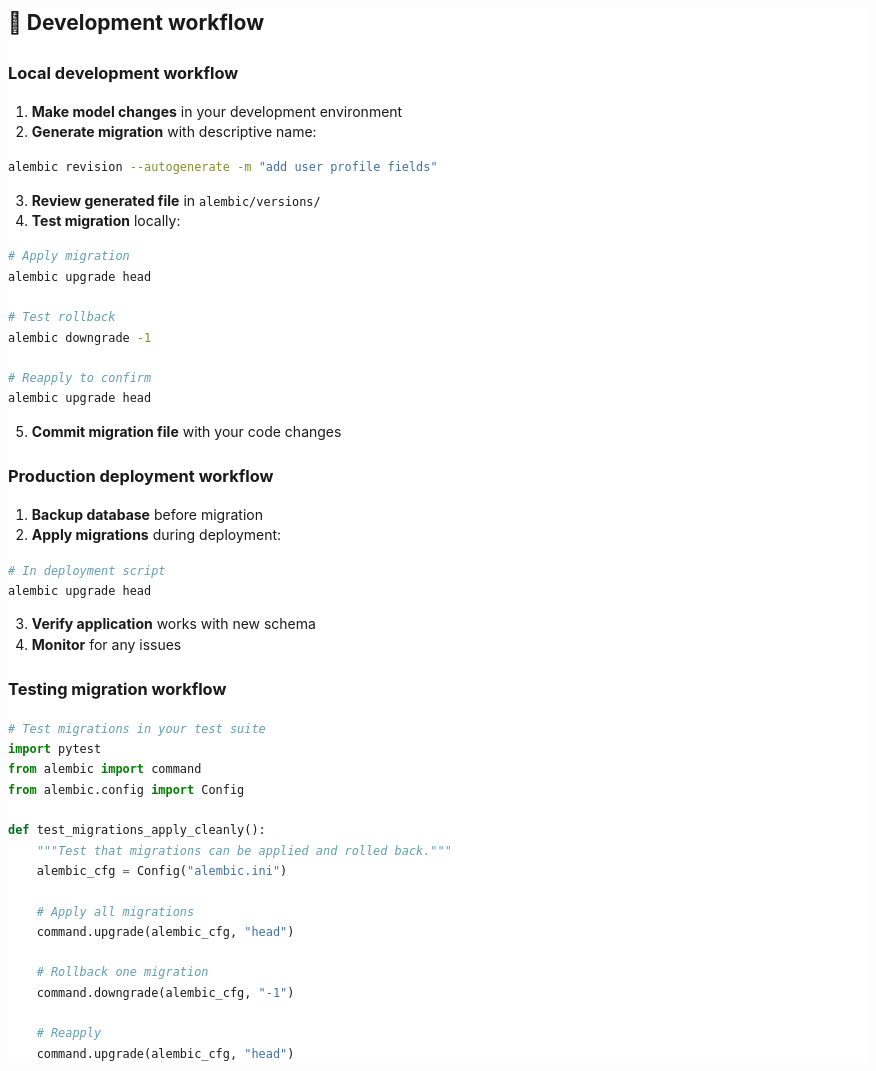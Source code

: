 ## 🔧 Development workflow

### Local development workflow

1. **Make model changes** in your development environment
2. **Generate migration** with descriptive name:

```bash
alembic revision --autogenerate -m "add user profile fields"
```

3. **Review generated file** in `alembic/versions/`
4. **Test migration** locally:

```bash
# Apply migration
alembic upgrade head

# Test rollback
alembic downgrade -1

# Reapply to confirm
alembic upgrade head
```

5. **Commit migration file** with your code changes

### Production deployment workflow

1. **Backup database** before migration
2. **Apply migrations** during deployment:

```bash
# In deployment script
alembic upgrade head
```

3. **Verify application** works with new schema
4. **Monitor** for any issues

### Testing migration workflow

```python
# Test migrations in your test suite
import pytest
from alembic import command
from alembic.config import Config

def test_migrations_apply_cleanly():
    """Test that migrations can be applied and rolled back."""
    alembic_cfg = Config("alembic.ini")

    # Apply all migrations
    command.upgrade(alembic_cfg, "head")

    # Rollback one migration
    command.downgrade(alembic_cfg, "-1")

    # Reapply
    command.upgrade(alembic_cfg, "head")
```

